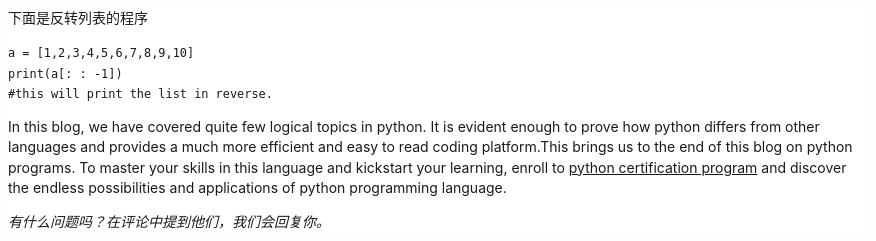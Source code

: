 下面是反转列表的程序

```
a = [1,2,3,4,5,6,7,8,9,10]
print(a[: : -1])
#this will print the list in reverse.

```

In this blog, we have covered quite few logical topics in python. It is evident enough to prove how python differs from other languages and provides a much more efficient and easy to read coding platform.This brings us to the end of this blog on python programs. To master your skills in this language and kickstart your learning, enroll to [python certification program](https://www.edureka.co/data-science-python-certification-course) and discover the endless possibilities and applications of python programming language.

*有什么问题吗？在评论中提到他们，我们会回复你。*